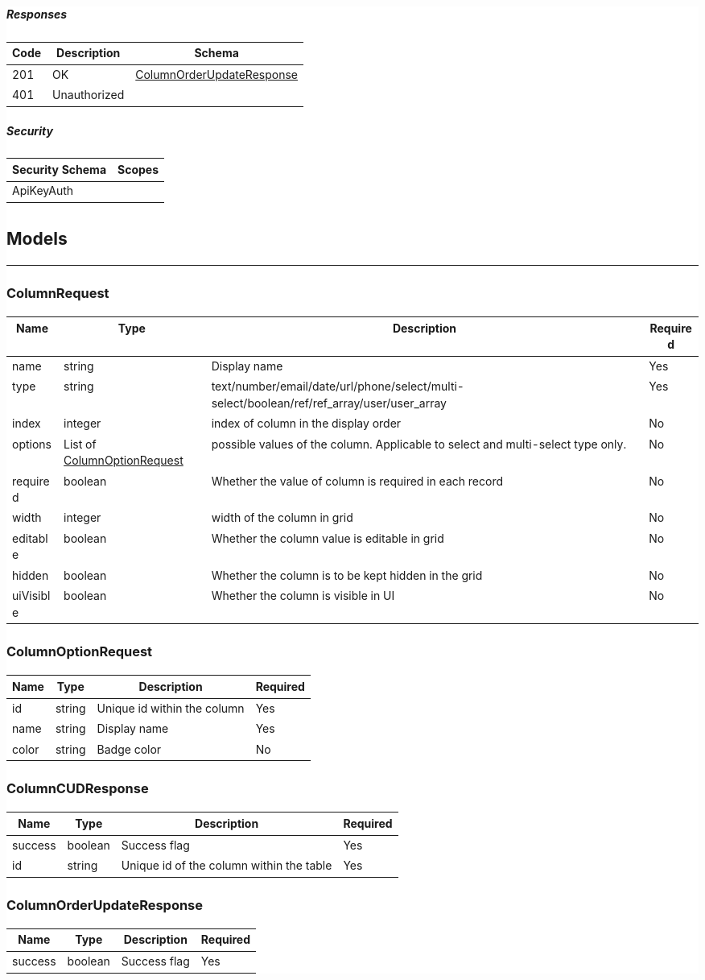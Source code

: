 ##### Responses

| Code | Description | Schema |
| ---- | ----------- | ------ |
| 201 | OK | [ColumnOrderUpdateResponse](#columnorderupdateresponse) |
| 401 | Unauthorized |  |

##### Security

| Security Schema | Scopes |
| --- | --- |
| ApiKeyAuth | |


## Models
---

### ColumnRequest

| Name | Type | Description | Required |
| ---- | ---- | ----------- | -------- |
| name | string | Display name | Yes |
| type | string | text/number/email/date/url/phone/select/multi-select/boolean/ref/ref_array/user/user_array | Yes |
| index | integer | index of column in the display order | No |
| options | List of [ColumnOptionRequest](#columnoptionrequest) | possible values of the column. Applicable to select and multi-select type only. | No |
| required | boolean | Whether the value of column is required in each record | No |
| width | integer | width of the column in grid | No |
| editable | boolean | Whether the column value is editable in grid | No |
| hidden | boolean | Whether the column is to be kept hidden in the grid | No |
| uiVisible | boolean | Whether the column is visible in UI | No |

### ColumnOptionRequest
| Name | Type | Description | Required |
| ---- | ---- | ----------- | -------- |
| id | string | Unique id within the column | Yes |
| name | string | Display name | Yes |
| color | string | Badge color | No |

### ColumnCUDResponse
| Name | Type | Description | Required |
| ---- | ---- | ----------- | -------- |
| success | boolean | Success flag | Yes |
| id | string | Unique id of the column within the table | Yes |

### ColumnOrderUpdateResponse
| Name | Type | Description | Required |
| ---- | ---- | ----------- | -------- |
| success | boolean | Success flag | Yes |
